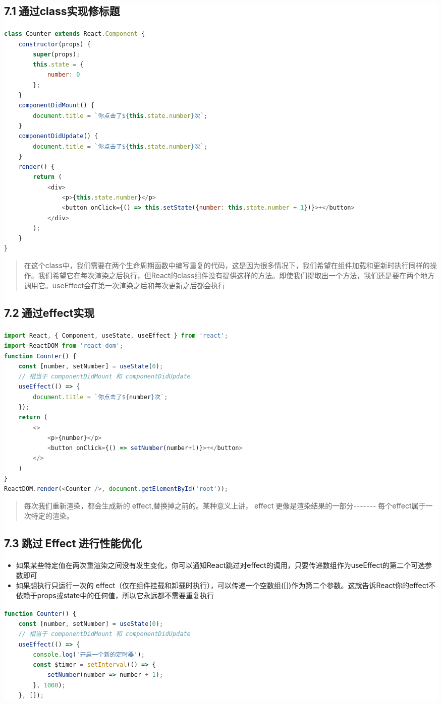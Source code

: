 ## 7.1 通过class实现修标题
```js
class Counter extends React.Component {
    constructor(props) {
        super(props);
        this.state = {
            number: 0
        };
    }
    componentDidMount() {
        document.title = `你点击了${this.state.number}次`;
    }
    componentDidUpdate() {
        document.title = `你点击了${this.state.number}次`;
    }
    render() {
        return (
            <div>
                <p>{this.state.number}</p>
                <button onClick={() => this.setState({number: this.state.number + 1})}>+</button>
            </div>
        );
    }
}
```
> 在这个class中，我们需要在两个生命周期函数中编写重复的代码，这是因为很多情况下，我们希望在组件加载和更新时执行同样的操作。我们希望它在每次渲染之后执行，但React的class组件没有提供这样的方法。即使我们提取出一个方法，我们还是要在两个地方调用它。useEffect会在第一次渲染之后和每次更新之后都会执行
## 7.2 通过effect实现
```js
import React, { Component, useState, useEffect } from 'react';
import ReactDOM from 'react-dom';
function Counter() {
    const [number, setNumber] = useState(0);
    // 相当于 componentDidMount 和 componentDidUpdate
    useEffect(() => {
        document.title = `你点击了${number}次`;
    });
    return (
        <>
            <p>{number}</p>
            <button onClick={() => setNumber(number+1)}>+</button>
        </>
    )
}
ReactDOM.render(<Counter />, document.getElementById('root'));
```
> 每次我们重新渲染，都会生成新的 effect,替换掉之前的。某种意义上讲， effect 更像是渲染结果的一部分------- 每个effect属于一次特定的渲染。
## 7.3 跳过 Effect 进行性能优化
- 如果某些特定值在两次重渲染之间没有发生变化，你可以通知React跳过对effect的调用，只要传递数组作为useEffect的第二个可选参数即可
- 如果想执行只运行一次的 effect（仅在组件挂载和卸载时执行），可以传递一个空数组([])作为第二个参数。这就告诉React你的effect不依赖于props或state中的任何值，所以它永远都不需要重复执行
```js
function Counter() {
    const [number, setNumber] = useState(0);
    // 相当于 componentDidMount 和 componentDidUpdate
    useEffect(() => {
        console.log('开启一个新的定时器');
        const $timer = setInterval(() => {
            setNumber(number => number + 1);
        }, 1000);
    }, []);
```